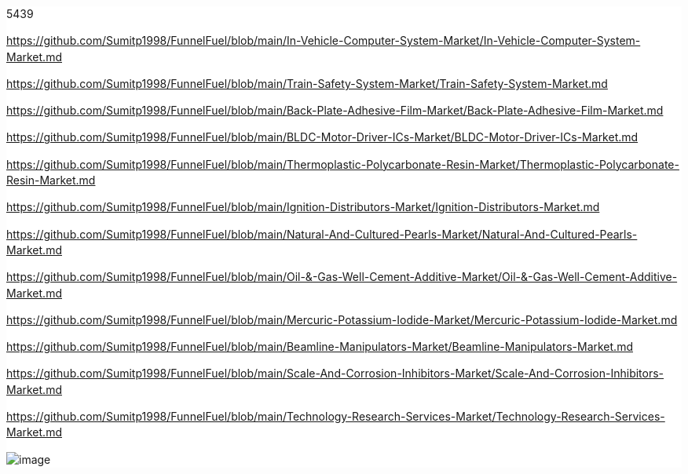 5439</p><p><a href="https://github.com/Sumitp1998/FunnelFuel/blob/main/In-Vehicle-Computer-System-Market/In-Vehicle-Computer-System-Market.md">https://github.com/Sumitp1998/FunnelFuel/blob/main/In-Vehicle-Computer-System-Market/In-Vehicle-Computer-System-Market.md</a></p><p><a href="https://github.com/Sumitp1998/FunnelFuel/blob/main/Train-Safety-System-Market/Train-Safety-System-Market.md">https://github.com/Sumitp1998/FunnelFuel/blob/main/Train-Safety-System-Market/Train-Safety-System-Market.md</a></p><p><a href="https://github.com/Sumitp1998/FunnelFuel/blob/main/Back-Plate-Adhesive-Film-Market/Back-Plate-Adhesive-Film-Market.md">https://github.com/Sumitp1998/FunnelFuel/blob/main/Back-Plate-Adhesive-Film-Market/Back-Plate-Adhesive-Film-Market.md</a></p><p><a href="https://github.com/Sumitp1998/FunnelFuel/blob/main/BLDC-Motor-Driver-ICs-Market/BLDC-Motor-Driver-ICs-Market.md">https://github.com/Sumitp1998/FunnelFuel/blob/main/BLDC-Motor-Driver-ICs-Market/BLDC-Motor-Driver-ICs-Market.md</a></p><p><a href="https://github.com/Sumitp1998/FunnelFuel/blob/main/Thermoplastic-Polycarbonate-Resin-Market/Thermoplastic-Polycarbonate-Resin-Market.md">https://github.com/Sumitp1998/FunnelFuel/blob/main/Thermoplastic-Polycarbonate-Resin-Market/Thermoplastic-Polycarbonate-Resin-Market.md</a></p><p><a href="https://github.com/Sumitp1998/FunnelFuel/blob/main/Ignition-Distributors-Market/Ignition-Distributors-Market.md">https://github.com/Sumitp1998/FunnelFuel/blob/main/Ignition-Distributors-Market/Ignition-Distributors-Market.md</a></p><p><a href="https://github.com/Sumitp1998/FunnelFuel/blob/main/Natural-And-Cultured-Pearls-Market/Natural-And-Cultured-Pearls-Market.md">https://github.com/Sumitp1998/FunnelFuel/blob/main/Natural-And-Cultured-Pearls-Market/Natural-And-Cultured-Pearls-Market.md</a></p><p><a href="https://github.com/Sumitp1998/FunnelFuel/blob/main/Oil-&-Gas-Well-Cement-Additive-Market/Oil-&-Gas-Well-Cement-Additive-Market.md">https://github.com/Sumitp1998/FunnelFuel/blob/main/Oil-&-Gas-Well-Cement-Additive-Market/Oil-&-Gas-Well-Cement-Additive-Market.md</a></p><p><a href="https://github.com/Sumitp1998/FunnelFuel/blob/main/Mercuric-Potassium-Iodide-Market/Mercuric-Potassium-Iodide-Market.md">https://github.com/Sumitp1998/FunnelFuel/blob/main/Mercuric-Potassium-Iodide-Market/Mercuric-Potassium-Iodide-Market.md</a></p><p><a href="https://github.com/Sumitp1998/FunnelFuel/blob/main/Beamline-Manipulators-Market/Beamline-Manipulators-Market.md">https://github.com/Sumitp1998/FunnelFuel/blob/main/Beamline-Manipulators-Market/Beamline-Manipulators-Market.md</a></p><p><a href="https://github.com/Sumitp1998/FunnelFuel/blob/main/Scale-And-Corrosion-Inhibitors-Market/Scale-And-Corrosion-Inhibitors-Market.md">https://github.com/Sumitp1998/FunnelFuel/blob/main/Scale-And-Corrosion-Inhibitors-Market/Scale-And-Corrosion-Inhibitors-Market.md</a></p><p><a href="https://github.com/Sumitp1998/FunnelFuel/blob/main/Technology-Research-Services-Market/Technology-Research-Services-Market.md">https://github.com/Sumitp1998/FunnelFuel/blob/main/Technology-Research-Services-Market/Technology-Research-Services-Market.md</a></p>
![image](https://github.com/user-attachments/assets/9ecea489-5a11-448d-b17d-acb6acd5ac7f)
